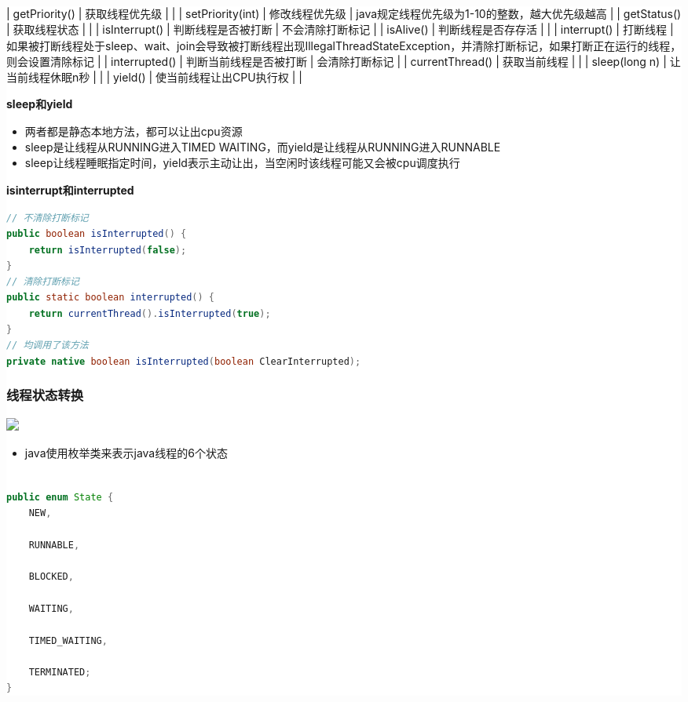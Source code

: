 | getPriority()    | 获取线程优先级               |                                                              |
| setPriority(int) | 修改线程优先级               | java规定线程优先级为1-10的整数，越大优先级越高               |
| getStatus()      | 获取线程状态                 |                                                              |
| isInterrupt()    | 判断线程是否被打断           | 不会清除打断标记                                             |
| isAlive()        | 判断线程是否存存活           |                                                              |
| interrupt()      | 打断线程                     | 如果被打断线程处于sleep、wait、join会导致被打断线程出现IllegalThreadStateException，并清除打断标记，如果打断正在运行的线程，则会设置清除标记 |
| interrupted()    | 判断当前线程是否被打断       | 会清除打断标记                                               |
| currentThread()  | 获取当前线程                 |                                                              |
| sleep(long n)    | 让当前线程休眠n秒            |                                                              |
| yield()          | 使当前线程让出CPU执行权      |                                                              |

**sleep和yield**

* 两者都是静态本地方法，都可以让出cpu资源
* sleep是让线程从RUNNING进入TIMED WAITING，而yield是让线程从RUNNING进入RUNNABLE
* sleep让线程睡眠指定时间，yield表示主动让出，当空闲时该线程可能又会被cpu调度执行



**isinterrupt和interrupted**

```java
// 不清除打断标记
public boolean isInterrupted() {
    return isInterrupted(false);
}    
// 清除打断标记
public static boolean interrupted() {
    return currentThread().isInterrupted(true);
}
// 均调用了该方法
private native boolean isInterrupted(boolean ClearInterrupted);
```





### 线程状态转换

![](C:\Users\Steven\Desktop\CS-Note\java\pic\java线程状态转移图.png)

* java使用枚举类来表示java线程的6个状态

```java

public enum State {
    NEW,
    
    RUNNABLE,

    BLOCKED,

    WAITING,

    TIMED_WAITING,

    TERMINATED;
}
```
